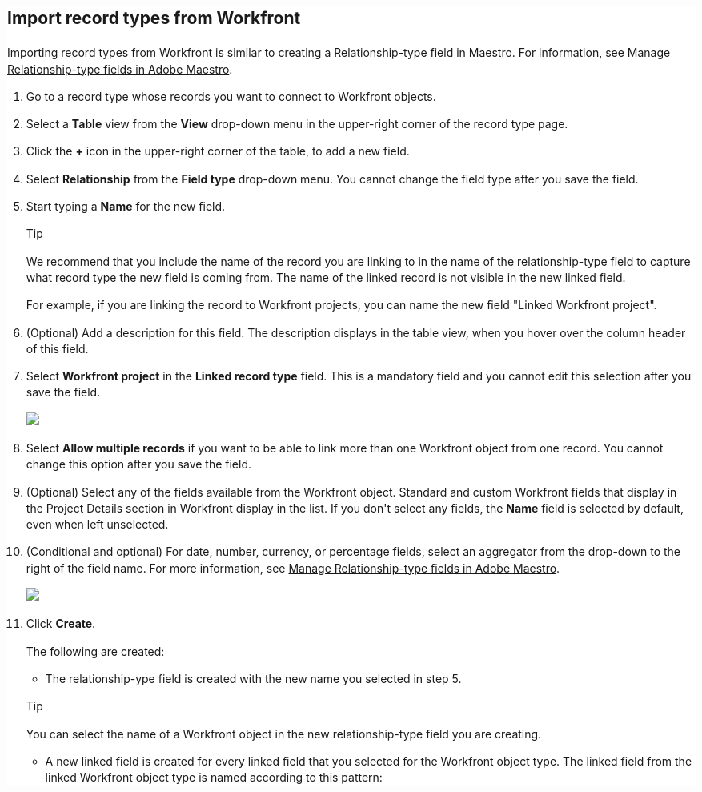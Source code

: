 ## Import record types from Workfront

Importing record types from Workfront is similar to creating a Relationship-type field in Maestro. For information, see [Manage Relationship-type fields in Adobe Maestro](../architecture-and-fields/manage-relationship-fields.md). 

1. Go to a record type whose records you want to connect to Workfront objects.
1. Select a **Table** view from the **View** drop-down menu in the upper-right corner of the record type page. 
1. Click the **+** icon in the upper-right corner of the table, to add a new field. 
1. Select **Relationship** from the **Field type** drop-down menu. You cannot change the field type after you save the field. 
1. Start typing a **Name** for the new field. 

   >[!TIP]
   >
   >We recommend that you include the name of the record you are linking to in the name of the relationship-type field to capture what record type the new field is coming from. The name of the linked record is not visible in the new linked field.
   >
   >For example, if you are linking the record to Workfront projects, you can name the new field "Linked Workfront project". 

1. (Optional) Add a description for this field. The description displays in the table view, when you hover over the column header of this field. 
1. Select **Workfront project** in the **Linked record type** field. This is a mandatory field and you cannot edit this selection after you save the field.  

    ![](assets/connector-to-workfront-projects-record-in-linked-record-type-field-drop-down.png)

1. Select **Allow multiple records** if you want to be able to link more than one Workfront object from one record. You cannot change this option after you save the field. 
1. (Optional) Select any of the fields available from the Workfront object. Standard and custom Workfront fields that display in the Project Details section in Workfront display in the list. If you don't select any fields, the **Name** field is selected by default, even when left unselected. 

1. (Conditional and optional) For date, number, currency, or percentage fields, select an aggregator from the drop-down to the right of the field name. For more information, see [Manage Relationship-type fields in Adobe Maestro](../architecture-and-fields/manage-relationship-fields.md). 

    ![](assets/linked-field-aggregators-for-relationship-fields.png)

1. Click **Create**. 

    The following are created:
    
    * The relationship-ype field is created with the new name you selected in step 5. <!--ensure this stays accurate-->
    
    >[!TIP]
    >
    >You can select the name of a Workfront object in the new relationship-type field you are creating. 

    * A new linked field is created for every linked field that you selected for the Workfront object type. The linked field from the linked Workfront object type is named according to this pattern: 
